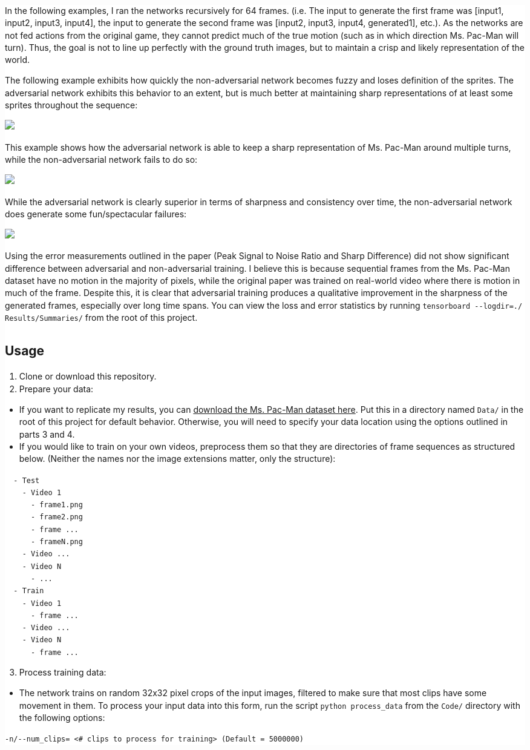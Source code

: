 In the following examples, I ran the networks recursively for 64 frames. (i.e. The input to generate the first frame was [input1, input2, input3, input4], the input to generate the second frame was [input2, input3, input4, generated1], etc.). As the networks are not fed actions from the original game, they cannot predict much of the true motion (such as in which direction Ms. Pac-Man will turn). Thus, the goal is not to line up perfectly with the ground truth images, but to maintain a crisp and likely representation of the world.

The following example exhibits how quickly the non-adversarial network becomes fuzzy and loses definition of the sprites. The adversarial network exhibits this behavior to an extent, but is much better at maintaining sharp representations of at least some sprites throughout the sequence:

<img src="https://github.com/dyelax/Adversarial_Video_Generation/raw/master/Results/Gifs/4_Comparison.gif" width="100%" />

This example shows how the adversarial network is able to keep a sharp representation of Ms. Pac-Man around multiple turns, while the non-adversarial network fails to do so:

<img src="https://github.com/dyelax/Adversarial_Video_Generation/raw/master/Results/Gifs/5_Comparison.gif" width="100%" />

While the adversarial network is clearly superior in terms of sharpness and consistency over time, the non-adversarial network does generate some fun/spectacular failures:

<img src="https://github.com/dyelax/Adversarial_Video_Generation/raw/master/Results/Gifs/rainbow_NonAdv.gif" width="50%" />

Using the error measurements outlined in the paper (Peak Signal to Noise Ratio and Sharp Difference) did not show significant difference between adversarial and non-adversarial training. I believe this is because sequential frames from the Ms. Pac-Man dataset have no motion in the majority of pixels, while the original paper was trained on real-world video where there is motion in much of the frame. Despite this, it is clear that adversarial training produces a qualitative improvement in the sharpness of the generated frames, especially over long time spans. You can view the loss and error statistics by running `tensorboard --logdir=./Results/Summaries/` from the root of this project.

## Usage

1. Clone or download this repository.
2. Prepare your data:
  - If you want to replicate my results, you can [download the Ms. Pac-Man dataset here](https://drive.google.com/open?id=0Byf787GZQ7KvV25xMWpWbV9LdUU). Put this in a directory named `Data/` in the root of this project for default behavior. Otherwise, you will need to specify your data location using the options outlined in parts 3 and 4.
  - If you would like to train on your own videos, preprocess them so that they are directories of frame sequences as structured below. (Neither the names nor the image extensions matter, only the structure):
  ```
    - Test
      - Video 1
        - frame1.png
        - frame2.png
        - frame ...
        - frameN.png
      - Video ...
      - Video N
        - ...
    - Train
      - Video 1
        - frame ...
      - Video ...
      - Video N
        - frame ...
  ```
3. Process training data:
  - The network trains on random 32x32 pixel crops of the input images, filtered to make sure that most clips have some movement in them. To process your input data into this form, run the script `python process_data` from the `Code/` directory with the following options:
  ```
  -n/--num_clips= <# clips to process for training> (Default = 5000000)
  ```